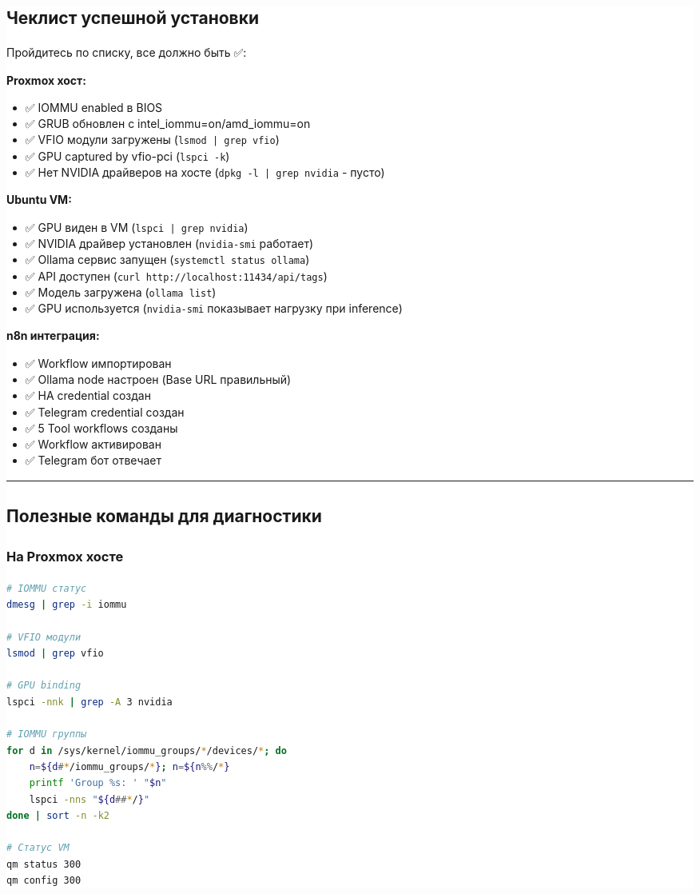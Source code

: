 
## Чеклист успешной установки

Пройдитесь по списку, все должно быть ✅:

**Proxmox хост:**
- ✅ IOMMU enabled в BIOS
- ✅ GRUB обновлен с intel_iommu=on/amd_iommu=on
- ✅ VFIO модули загружены (`lsmod | grep vfio`)
- ✅ GPU captured by vfio-pci (`lspci -k`)
- ✅ Нет NVIDIA драйверов на хосте (`dpkg -l | grep nvidia` - пусто)

**Ubuntu VM:**
- ✅ GPU виден в VM (`lspci | grep nvidia`)
- ✅ NVIDIA драйвер установлен (`nvidia-smi` работает)
- ✅ Ollama сервис запущен (`systemctl status ollama`)
- ✅ API доступен (`curl http://localhost:11434/api/tags`)
- ✅ Модель загружена (`ollama list`)
- ✅ GPU используется (`nvidia-smi` показывает нагрузку при inference)

**n8n интеграция:**
- ✅ Workflow импортирован
- ✅ Ollama node настроен (Base URL правильный)
- ✅ HA credential создан
- ✅ Telegram credential создан
- ✅ 5 Tool workflows созданы
- ✅ Workflow активирован
- ✅ Telegram бот отвечает

---

## Полезные команды для диагностики

### На Proxmox хосте

```bash
# IOMMU статус
dmesg | grep -i iommu

# VFIO модули
lsmod | grep vfio

# GPU binding
lspci -nnk | grep -A 3 nvidia

# IOMMU группы
for d in /sys/kernel/iommu_groups/*/devices/*; do
    n=${d#*/iommu_groups/*}; n=${n%%/*}
    printf 'Group %s: ' "$n"
    lspci -nns "${d##*/}"
done | sort -n -k2

# Статус VM
qm status 300
qm config 300
```
